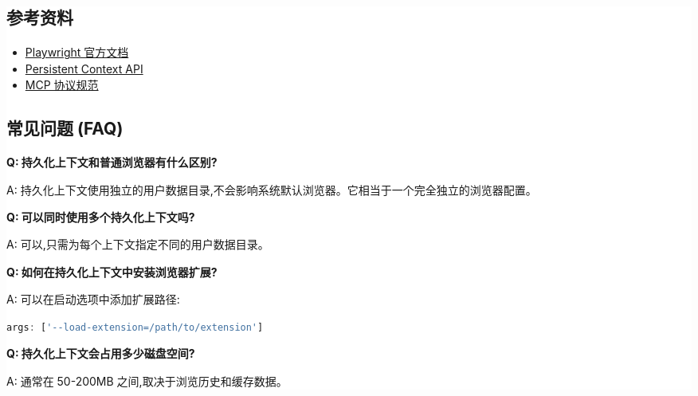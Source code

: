 ## 参考资料

- [Playwright 官方文档](https://playwright.dev/)
- [Persistent Context API](https://playwright.dev/docs/api/class-browsertype#browser-type-launch-persistent-context)
- [MCP 协议规范](https://modelcontextprotocol.io/)

## 常见问题 (FAQ)

**Q: 持久化上下文和普通浏览器有什么区别?**

A: 持久化上下文使用独立的用户数据目录,不会影响系统默认浏览器。它相当于一个完全独立的浏览器配置。

**Q: 可以同时使用多个持久化上下文吗?**

A: 可以,只需为每个上下文指定不同的用户数据目录。

**Q: 如何在持久化上下文中安装浏览器扩展?**

A: 可以在启动选项中添加扩展路径:
```javascript
args: ['--load-extension=/path/to/extension']
```

**Q: 持久化上下文会占用多少磁盘空间?**

A: 通常在 50-200MB 之间,取决于浏览历史和缓存数据。
